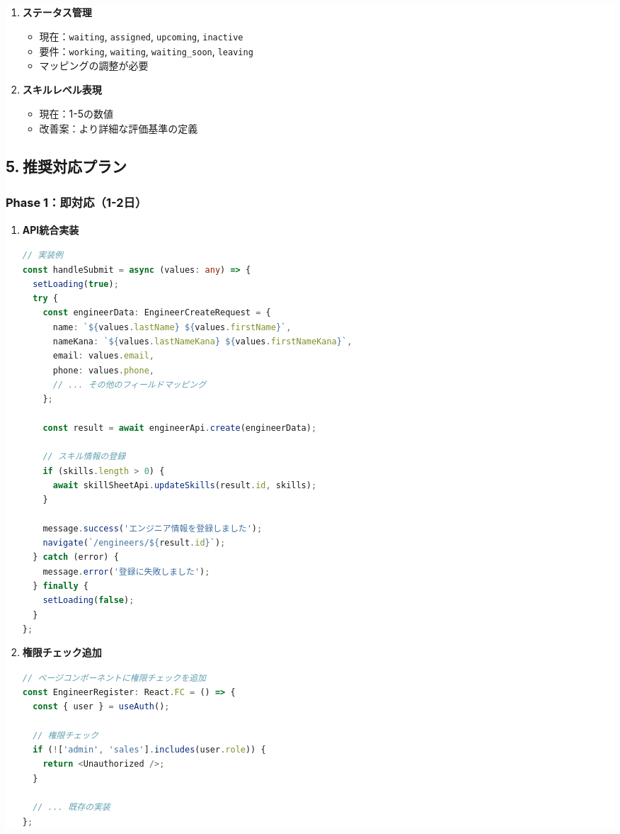 1. **ステータス管理**
   - 現在：`waiting`, `assigned`, `upcoming`, `inactive`
   - 要件：`working`, `waiting`, `waiting_soon`, `leaving`
   - マッピングの調整が必要

2. **スキルレベル表現**
   - 現在：1-5の数値
   - 改善案：より詳細な評価基準の定義

## 5. 推奨対応プラン

### Phase 1：即対応（1-2日）
1. **API統合実装**
   ```typescript
   // 実装例
   const handleSubmit = async (values: any) => {
     setLoading(true);
     try {
       const engineerData: EngineerCreateRequest = {
         name: `${values.lastName} ${values.firstName}`,
         nameKana: `${values.lastNameKana} ${values.firstNameKana}`,
         email: values.email,
         phone: values.phone,
         // ... その他のフィールドマッピング
       };
       
       const result = await engineerApi.create(engineerData);
       
       // スキル情報の登録
       if (skills.length > 0) {
         await skillSheetApi.updateSkills(result.id, skills);
       }
       
       message.success('エンジニア情報を登録しました');
       navigate(`/engineers/${result.id}`);
     } catch (error) {
       message.error('登録に失敗しました');
     } finally {
       setLoading(false);
     }
   };
   ```

2. **権限チェック追加**
   ```typescript
   // ページコンポーネントに権限チェックを追加
   const EngineerRegister: React.FC = () => {
     const { user } = useAuth();
     
     // 権限チェック
     if (!['admin', 'sales'].includes(user.role)) {
       return <Unauthorized />;
     }
     
     // ... 既存の実装
   };
   ```
